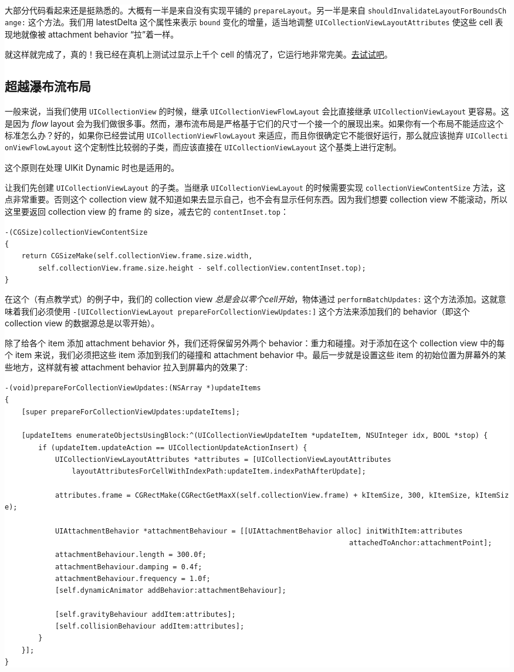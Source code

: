 <p>大部分代码看起来还是挺熟悉的。大概有一半是来自没有实现平铺的 <code>prepareLayout</code>。另一半是来自 <code>shouldInvalidateLayoutForBoundsChange:</code> 这个方法。我们用 latestDelta 这个属性来表示 <code>bound</code> 变化的增量，适当地调整 <code>UICollectionViewLayoutAttributes</code> 使这些 cell 表现地就像被 attachment behavior “拉”着一样。</p>

<p>就这样就完成了，真的！我已经在真机上测试过显示上千个 cell 的情况了，它运行地非常完美。<a href="https://github.com/objcio/issue-5-springy-collection-view">去试试吧</a>。</p>

<h2 id="">超越瀑布流布局</h2>

<p>一般来说，当我们使用 <code>UICollectionView</code> 的时候，继承 <code>UICollectionViewFlowLayout</code> 会比直接继承 <code>UICollectionViewLayout</code> 更容易。这是因为 <em>flow</em> layout 会为我们做很多事。然而，瀑布流布局是严格基于它们的尺寸一个接一个的展现出来。如果你有一个布局不能适应这个标准怎么办？好的，如果你已经尝试用 <code>UICollectionViewFlowLayout</code> 来适应，而且你很确定它不能很好运行，那么就应该抛弃 <code>UICollectionViewFlowLayout</code> 这个定制性比较弱的子类，而应该直接在 <code>UICollectionViewLayout</code> 这个基类上进行定制。</p>

<p>这个原则在处理 UIKit Dynamic 时也是适用的。</p>

<p>让我们先创建 <code>UICollectionViewLayout</code> 的子类。当继承 <code>UICollectionViewLayout</code> 的时候需要实现 <code>collectionViewContentSize</code> 方法，这点非常重要。否则这个 collection view 就不知道如果去显示自己，也不会有显示任何东西。因为我们想要 collection view 不能滚动，所以这里要返回 collection view 的 frame 的 size，减去它的 <code>contentInset.top</code>：</p>

```objc
-(CGSize)collectionViewContentSize 
{
    return CGSizeMake(self.collectionView.frame.size.width, 
        self.collectionView.frame.size.height - self.collectionView.contentInset.top);
}
```

<p>在这个（有点教学式）的例子中，我们的 collection view <em>总是会以零个cell开始</em>，物体通过 <code>performBatchUpdates:</code> 这个方法添加。这就意味着我们必须使用 <code>-[UICollectionViewLayout prepareForCollectionViewUpdates:]</code> 这个方法来添加我们的 behavior（即这个 collection view 的数据源总是以零开始）。</p>

<p>除了给各个 item 添加 attachment behavior 外，我们还将保留另外两个 behavior：重力和碰撞。对于添加在这个 collection view 中的每个 item 来说，我们必须把这些 item 添加到我们的碰撞和 attachment behavior 中。最后一步就是设置这些 item 的初始位置为屏幕外的某些地方，这样就有被 attachment behavior 拉入到屏幕内的效果了:</p>

```objc
-(void)prepareForCollectionViewUpdates:(NSArray *)updateItems
{
    [super prepareForCollectionViewUpdates:updateItems];

    [updateItems enumerateObjectsUsingBlock:^(UICollectionViewUpdateItem *updateItem, NSUInteger idx, BOOL *stop) {
        if (updateItem.updateAction == UICollectionUpdateActionInsert) {
            UICollectionViewLayoutAttributes *attributes = [UICollectionViewLayoutAttributes 
                layoutAttributesForCellWithIndexPath:updateItem.indexPathAfterUpdate];

            attributes.frame = CGRectMake(CGRectGetMaxX(self.collectionView.frame) + kItemSize, 300, kItemSize, kItemSize);

            UIAttachmentBehavior *attachmentBehaviour = [[UIAttachmentBehavior alloc] initWithItem:attributes 
                                                                                  attachedToAnchor:attachmentPoint];
            attachmentBehaviour.length = 300.0f;
            attachmentBehaviour.damping = 0.4f;
            attachmentBehaviour.frequency = 1.0f;
            [self.dynamicAnimator addBehavior:attachmentBehaviour];

            [self.gravityBehaviour addItem:attributes];
            [self.collisionBehaviour addItem:attributes];
        }
    }];
}
```
